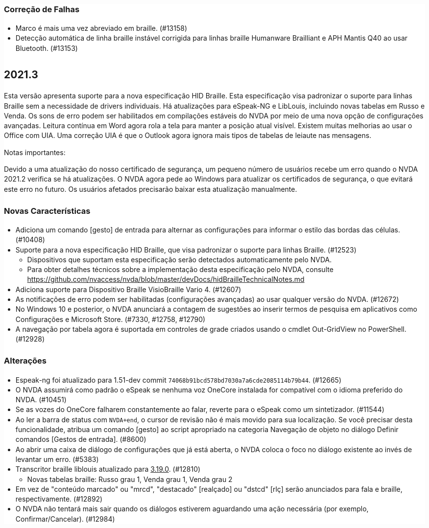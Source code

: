 ### Correção de Falhas

* Marco é mais uma vez abreviado em braille. (#13158)
* Detecção automática de linha braille instável corrigida para linhas braille Humanware Brailliant e APH Mantis Q40 ao usar Bluetooth. (#13153)

## 2021.3

Esta versão apresenta suporte para a nova especificação HID Braille.
Esta especificação visa padronizar o suporte para linhas Braille sem a necessidade de drivers individuais.
Há atualizações para eSpeak-NG e LibLouis, incluindo novas tabelas em Russo e Venda.
Os sons de erro podem ser habilitados em compilações estáveis do NVDA por meio de uma nova opção de configurações avançadas.
Leitura contínua em Word agora rola a tela para manter a posição atual visível.
 Existem muitas melhorias ao usar o Office com UIA.
Uma correção UIA é que o Outlook agora ignora mais tipos de tabelas de leiaute nas mensagens.

Notas importantes:

Devido a uma atualização do nosso certificado de segurança, um pequeno número de usuários recebe um erro quando o NVDA 2021.2 verifica se há atualizações.
O NVDA agora pede ao Windows para atualizar os certificados de segurança, o que evitará este erro no futuro.
Os usuários afetados precisarão baixar esta atualização manualmente.

### Novas Características

* Adiciona um comando [gesto] de entrada para alternar as configurações para informar o estilo das bordas das células. (#10408)
* Suporte para a nova especificação HID Braille, que visa padronizar o suporte para linhas Braille. (#12523)
  * Dispositivos que suportam esta especificação serão detectados automaticamente pelo NVDA.
  * Para obter detalhes técnicos sobre a implementação desta especificação pelo NVDA, consulte https://github.com/nvaccess/nvda/blob/master/devDocs/hidBrailleTechnicalNotes.md
* Adiciona suporte para Dispositivo Braille VisioBraille Vario 4. (#12607)
* As notificações de erro podem ser habilitadas (configurações avançadas) ao usar qualquer versão do NVDA. (#12672)
* No Windows 10 e posterior, o NVDA anunciará a contagem de sugestões ao inserir termos de pesquisa em aplicativos como Configurações e Microsoft Store. (#7330, #12758, #12790)
* A navegação por tabela agora é suportada em controles de grade criados usando o cmdlet Out-GridView no PowerShell. (#12928)

### Alterações

* Espeak-ng foi atualizado para 1.51-dev commit `74068b91bcd578bd7030a7a6cde2085114b79b44`. (#12665)
* O NVDA assumirá como padrão o eSpeak se nenhuma voz OneCore instalada for compatível com o idioma preferido do NVDA. (#10451)
* Se as vozes do OneCore falharem constantemente ao falar, reverte para o eSpeak como um sintetizador. (#11544)
* Ao ler a barra de status com `NVDA+end`, o cursor de revisão não é mais movido para sua localização.
Se você precisar desta funcionalidade, atribua um comando [gesto] ao script apropriado na categoria Navegação de objeto no diálogo Definir comandos [Gestos de entrada]. (#8600)
* Ao abrir uma caixa de diálogo de configurações que já está aberta, o NVDA coloca o foco no diálogo existente ao invés de levantar um erro. (#5383)
* Transcritor braille liblouis atualizado para [3.19.0](https://github.com/liblouis/liblouis/releases/tag/v3.19.0). (#12810)
  * Novas tabelas braille: Russo grau 1, Venda grau 1, Venda grau 2
* Em vez de "conteúdo marcado" ou "mrcd", "destacado" [realçado] ou "dstcd" [rlç] serão anunciados para fala e braille, respectivamente. (#12892)
* O NVDA não tentará mais sair quando os diálogos estiverem aguardando uma ação necessária (por exemplo, Confirmar/Cancelar). (#12984)
